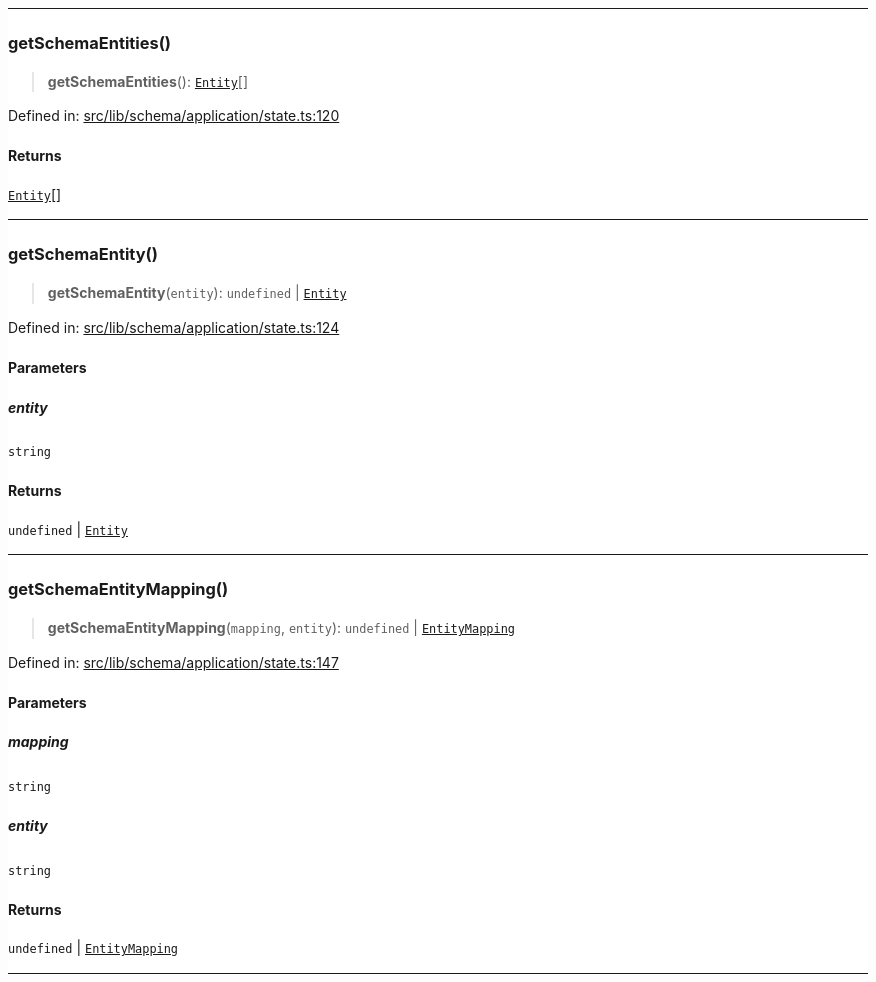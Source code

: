 ***

### getSchemaEntities()

> **getSchemaEntities**(): [`Entity`](../interfaces/Entity.md)[]

Defined in: [src/lib/schema/application/state.ts:120](https://github.com/lambda-orm/lambdaorm-base/blob/5f10bdc7d0f008296efbcbe89bc2bf1ed03aaaef/src/lib/schema/application/state.ts#L120)

#### Returns

[`Entity`](../interfaces/Entity.md)[]

***

### getSchemaEntity()

> **getSchemaEntity**(`entity`): `undefined` \| [`Entity`](../interfaces/Entity.md)

Defined in: [src/lib/schema/application/state.ts:124](https://github.com/lambda-orm/lambdaorm-base/blob/5f10bdc7d0f008296efbcbe89bc2bf1ed03aaaef/src/lib/schema/application/state.ts#L124)

#### Parameters

##### entity

`string`

#### Returns

`undefined` \| [`Entity`](../interfaces/Entity.md)

***

### getSchemaEntityMapping()

> **getSchemaEntityMapping**(`mapping`, `entity`): `undefined` \| [`EntityMapping`](../interfaces/EntityMapping.md)

Defined in: [src/lib/schema/application/state.ts:147](https://github.com/lambda-orm/lambdaorm-base/blob/5f10bdc7d0f008296efbcbe89bc2bf1ed03aaaef/src/lib/schema/application/state.ts#L147)

#### Parameters

##### mapping

`string`

##### entity

`string`

#### Returns

`undefined` \| [`EntityMapping`](../interfaces/EntityMapping.md)

***
